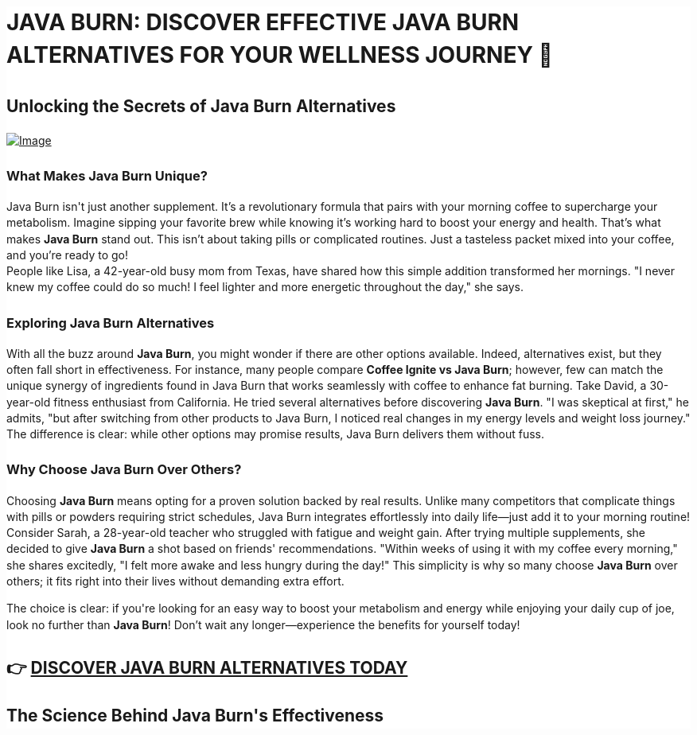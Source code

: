 # JAVA BURN: DISCOVER EFFECTIVE JAVA BURN ALTERNATIVES FOR YOUR WELLNESS JOURNEY 🌟

## Unlocking the Secrets of Java Burn Alternatives

[![Image](https://morningcoffeeritual.net/images/1-pouch.png)](https://gchaffi.com/gmIm4B6o)

### What Makes Java Burn Unique?
Java Burn isn't just another supplement. It’s a revolutionary formula that pairs with your morning coffee to supercharge your metabolism. Imagine sipping your favorite brew while knowing it’s working hard to boost your energy and health. That’s what makes **Java Burn** stand out. This isn’t about taking pills or complicated routines. Just a tasteless packet mixed into your coffee, and you’re ready to go!  
People like Lisa, a 42-year-old busy mom from Texas, have shared how this simple addition transformed her mornings. "I never knew my coffee could do so much! I feel lighter and more energetic throughout the day," she says.

### Exploring Java Burn Alternatives
With all the buzz around **Java Burn**, you might wonder if there are other options available. Indeed, alternatives exist, but they often fall short in effectiveness. For instance, many people compare **Coffee Ignite vs Java Burn**; however, few can match the unique synergy of ingredients found in Java Burn that works seamlessly with coffee to enhance fat burning.
Take David, a 30-year-old fitness enthusiast from California. He tried several alternatives before discovering **Java Burn**. "I was skeptical at first," he admits, "but after switching from other products to Java Burn, I noticed real changes in my energy levels and weight loss journey." The difference is clear: while other options may promise results, Java Burn delivers them without fuss.

### Why Choose Java Burn Over Others?
Choosing **Java Burn** means opting for a proven solution backed by real results. Unlike many competitors that complicate things with pills or powders requiring strict schedules, Java Burn integrates effortlessly into daily life—just add it to your morning routine! 
Consider Sarah, a 28-year-old teacher who struggled with fatigue and weight gain. After trying multiple supplements, she decided to give **Java Burn** a shot based on friends' recommendations. "Within weeks of using it with my coffee every morning," she shares excitedly, "I felt more awake and less hungry during the day!" 
This simplicity is why so many choose **Java Burn** over others; it fits right into their lives without demanding extra effort.

The choice is clear: if you're looking for an easy way to boost your metabolism and energy while enjoying your daily cup of joe, look no further than **Java Burn**! Don’t wait any longer—experience the benefits for yourself today!



## 👉 [DISCOVER JAVA BURN ALTERNATIVES TODAY](https://gchaffi.com/gmIm4B6o)

## The Science Behind Java Burn's Effectiveness
